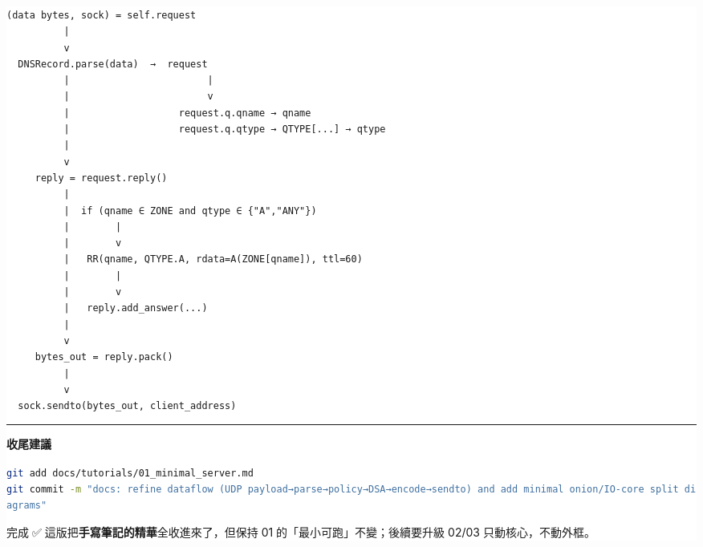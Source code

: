 ```
(data bytes, sock) = self.request
          |
          v
  DNSRecord.parse(data)  →  request
          |                        |
          |                        v
          |                   request.q.qname → qname
          |                   request.q.qtype → QTYPE[...] → qtype
          |
          v
     reply = request.reply()
          |
          |  if (qname ∈ ZONE and qtype ∈ {"A","ANY"})
          |        |
          |        v
          |   RR(qname, QTYPE.A, rdata=A(ZONE[qname]), ttl=60)
          |        |
          |        v
          |   reply.add_answer(...)
          |
          v
     bytes_out = reply.pack()
          |
          v
  sock.sendto(bytes_out, client_address)
```

---

**收尾建議**

```bash
git add docs/tutorials/01_minimal_server.md
git commit -m "docs: refine dataflow (UDP payload→parse→policy→DSA→encode→sendto) and add minimal onion/IO-core split diagrams"
```

完成 ✅ 這版把**手寫筆記的精華**全收進來了，但保持 01 的「最小可跑」不變；後續要升級 02/03 只動核心，不動外框。
